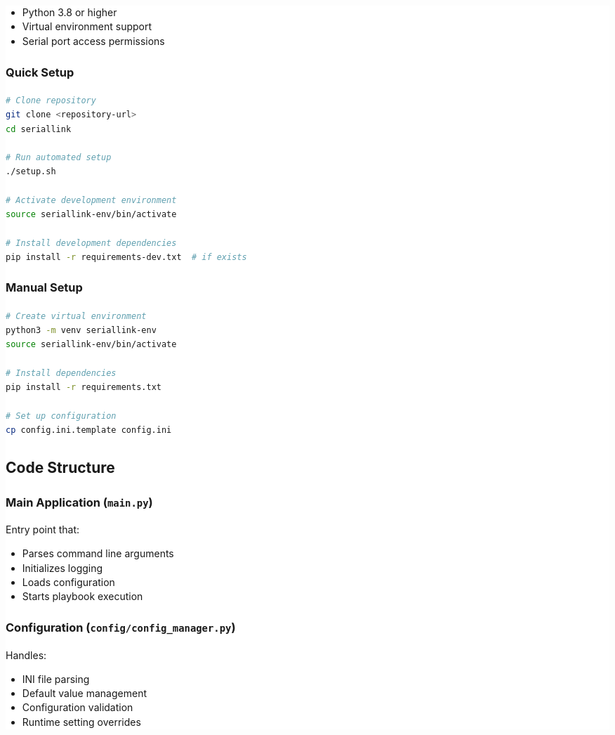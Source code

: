 - Python 3.8 or higher
- Virtual environment support
- Serial port access permissions

### Quick Setup

```bash
# Clone repository
git clone <repository-url>
cd seriallink

# Run automated setup
./setup.sh

# Activate development environment
source seriallink-env/bin/activate

# Install development dependencies
pip install -r requirements-dev.txt  # if exists
```

### Manual Setup

```bash
# Create virtual environment
python3 -m venv seriallink-env
source seriallink-env/bin/activate

# Install dependencies
pip install -r requirements.txt

# Set up configuration
cp config.ini.template config.ini
```

## Code Structure

### Main Application (`main.py`)

Entry point that:
- Parses command line arguments
- Initializes logging
- Loads configuration
- Starts playbook execution

### Configuration (`config/config_manager.py`)

Handles:
- INI file parsing
- Default value management
- Configuration validation
- Runtime setting overrides
